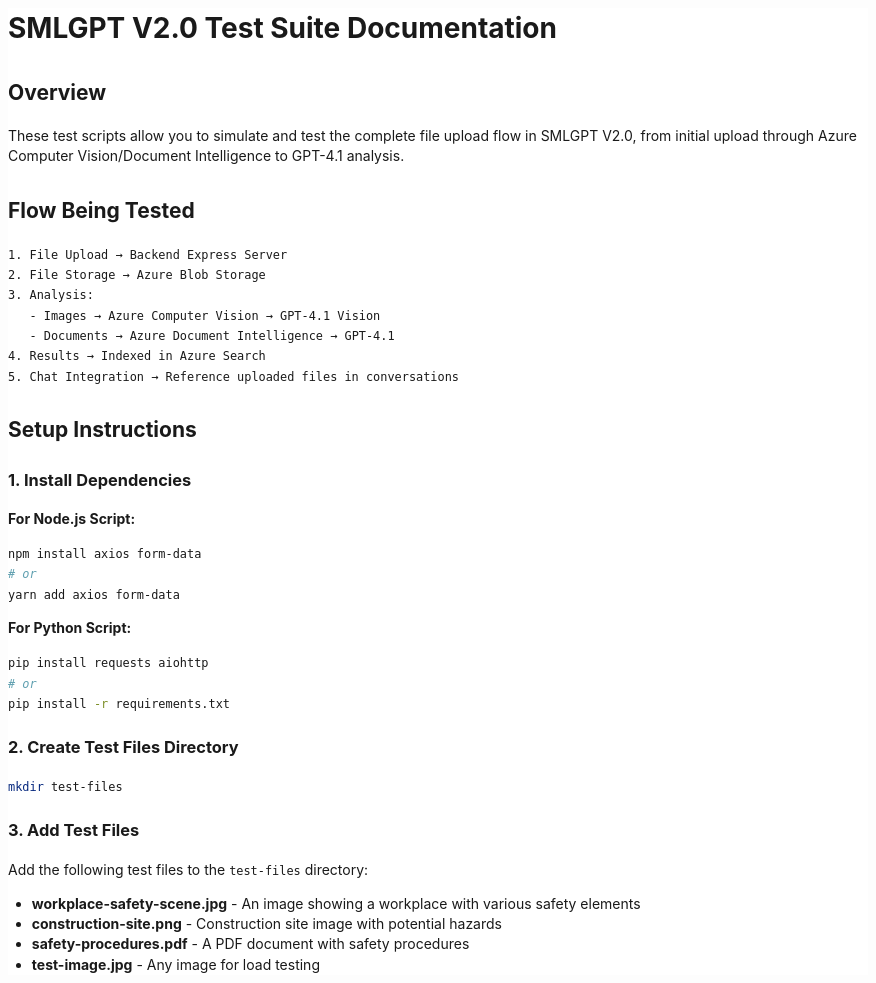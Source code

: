 # SMLGPT V2.0 Test Suite Documentation

## Overview

These test scripts allow you to simulate and test the complete file upload flow in SMLGPT V2.0, from initial upload through Azure Computer Vision/Document Intelligence to GPT-4.1 analysis.

## Flow Being Tested

```
1. File Upload → Backend Express Server
2. File Storage → Azure Blob Storage  
3. Analysis:
   - Images → Azure Computer Vision → GPT-4.1 Vision
   - Documents → Azure Document Intelligence → GPT-4.1
4. Results → Indexed in Azure Search
5. Chat Integration → Reference uploaded files in conversations
```

## Setup Instructions

### 1. Install Dependencies

**For Node.js Script:**
```bash
npm install axios form-data
# or
yarn add axios form-data
```

**For Python Script:**
```bash
pip install requests aiohttp
# or
pip install -r requirements.txt
```

### 2. Create Test Files Directory

```bash
mkdir test-files
```

### 3. Add Test Files

Add the following test files to the `test-files` directory:

- **workplace-safety-scene.jpg** - An image showing a workplace with various safety elements
- **construction-site.png** - Construction site image with potential hazards
- **safety-procedures.pdf** - A PDF document with safety procedures
- **test-image.jpg** - Any image for load testing
